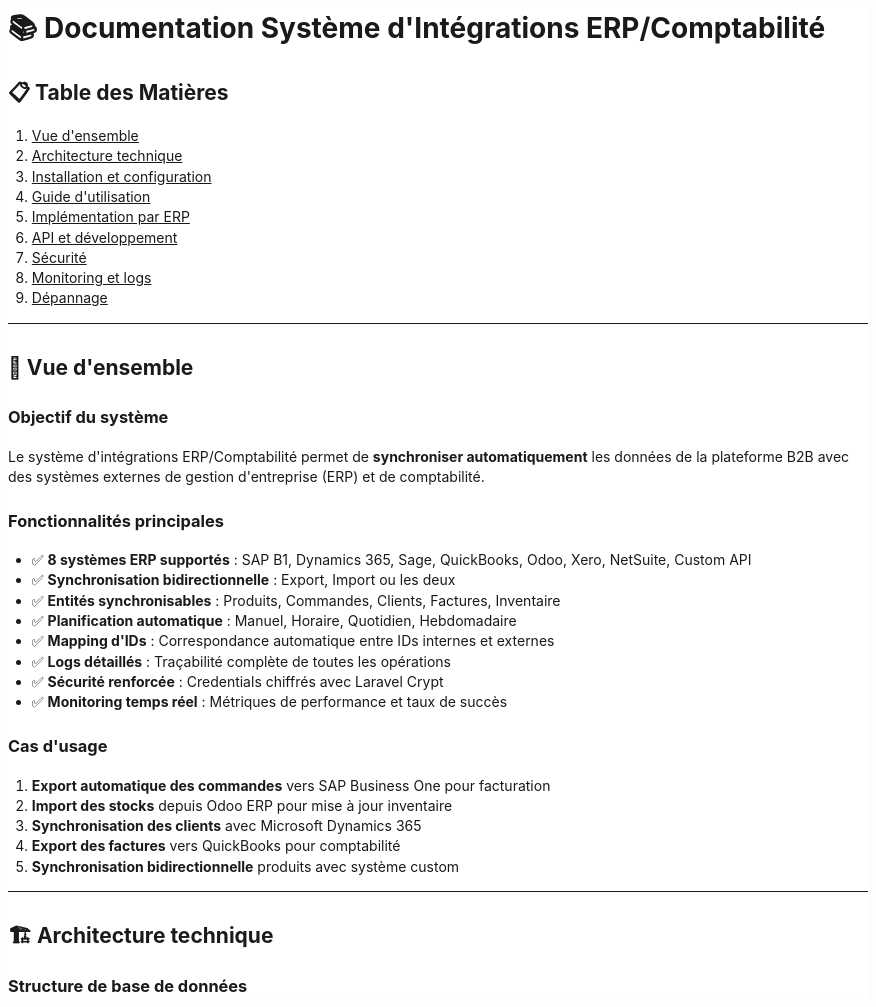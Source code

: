 # 📚 Documentation Système d'Intégrations ERP/Comptabilité

## 📋 Table des Matières

1. [Vue d'ensemble](#vue-densemble)
2. [Architecture technique](#architecture-technique)
3. [Installation et configuration](#installation-et-configuration)
4. [Guide d'utilisation](#guide-dutilisation)
5. [Implémentation par ERP](#implémentation-par-erp)
6. [API et développement](#api-et-développement)
7. [Sécurité](#sécurité)
8. [Monitoring et logs](#monitoring-et-logs)
9. [Dépannage](#dépannage)

---

## 🎯 Vue d'ensemble

### Objectif du système

Le système d'intégrations ERP/Comptabilité permet de **synchroniser automatiquement** les données de la plateforme B2B avec des systèmes externes de gestion d'entreprise (ERP) et de comptabilité.

### Fonctionnalités principales

- ✅ **8 systèmes ERP supportés** : SAP B1, Dynamics 365, Sage, QuickBooks, Odoo, Xero, NetSuite, Custom API
- ✅ **Synchronisation bidirectionnelle** : Export, Import ou les deux
- ✅ **Entités synchronisables** : Produits, Commandes, Clients, Factures, Inventaire
- ✅ **Planification automatique** : Manuel, Horaire, Quotidien, Hebdomadaire
- ✅ **Mapping d'IDs** : Correspondance automatique entre IDs internes et externes
- ✅ **Logs détaillés** : Traçabilité complète de toutes les opérations
- ✅ **Sécurité renforcée** : Credentials chiffrés avec Laravel Crypt
- ✅ **Monitoring temps réel** : Métriques de performance et taux de succès

### Cas d'usage

1. **Export automatique des commandes** vers SAP Business One pour facturation
2. **Import des stocks** depuis Odoo ERP pour mise à jour inventaire
3. **Synchronisation des clients** avec Microsoft Dynamics 365
4. **Export des factures** vers QuickBooks pour comptabilité
5. **Synchronisation bidirectionnelle** produits avec système custom

---

## 🏗️ Architecture technique

### Structure de base de données
